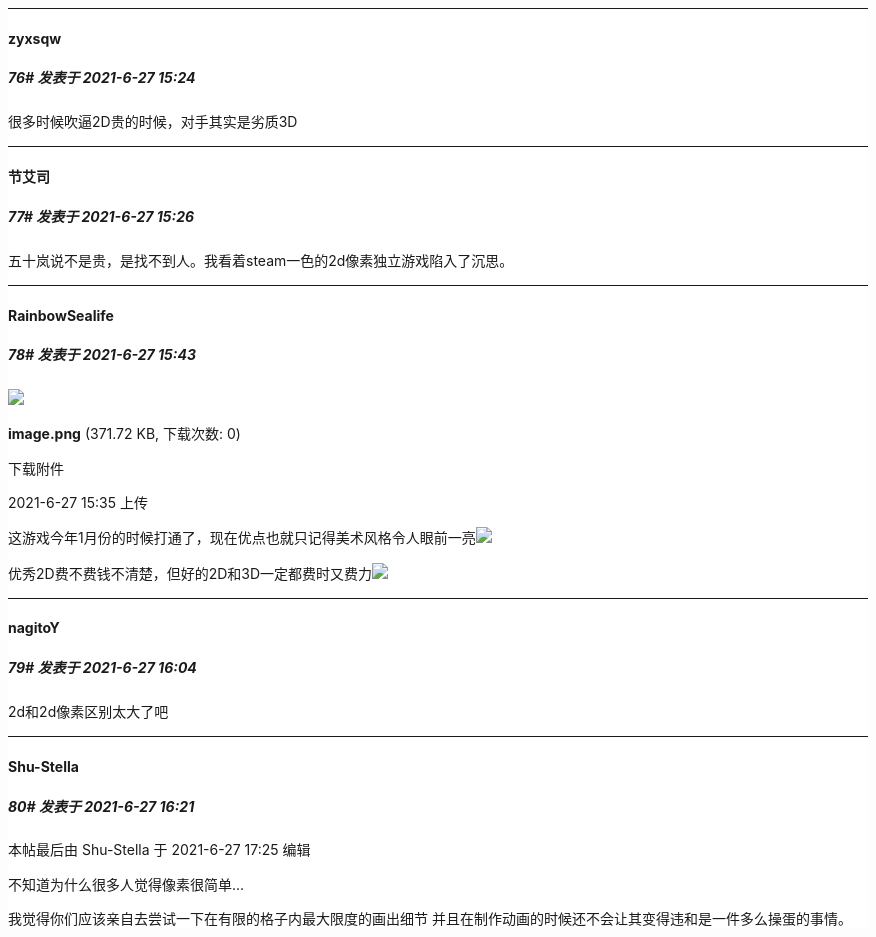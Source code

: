 
*****

####  zyxsqw  
##### 76#       发表于 2021-6-27 15:24


很多时候吹逼2D贵的时候，对手其实是劣质3D


*****

####  节艾司  
##### 77#       发表于 2021-6-27 15:26


五十岚说不是贵，是找不到人。我看着steam一色的2d像素独立游戏陷入了沉思。


*****

####  RainbowSealife  
##### 78#       发表于 2021-6-27 15:43


<img src="https://img.saraba1st.com/forum/202106/27/153546e1oo22n6p5uipp73.png" referrerpolicy="no-referrer">


<strong>image.png</strong> (371.72 KB, 下载次数: 0)

下载附件

2021-6-27 15:35 上传


这游戏今年1月份的时候打通了，现在优点也就只记得美术风格令人眼前一亮<img src="https://static.saraba1st.com/image/smiley/face2017/068.png" referrerpolicy="no-referrer">

优秀2D费不费钱不清楚，但好的2D和3D一定都费时又费力<img src="https://static.saraba1st.com/image/smiley/face2017/067.png" referrerpolicy="no-referrer">


*****

####  nagitoY  
##### 79#       发表于 2021-6-27 16:04


2d和2d像素区别太大了吧


*****

####  Shu-Stella  
##### 80#       发表于 2021-6-27 16:21


 本帖最后由 Shu-Stella 于 2021-6-27 17:25 编辑 

不知道为什么很多人觉得像素很简单...

我觉得你们应该亲自去尝试一下在有限的格子内最大限度的画出细节 并且在制作动画的时候还不会让其变得违和是一件多么操蛋的事情。
